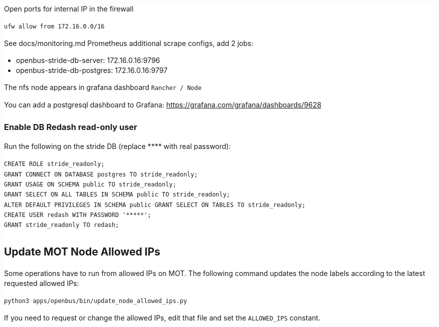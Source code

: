 Open ports for internal IP in the firewall

```
ufw allow from 172.16.0.0/16
```

See docs/monitoring.md Prometheus additional scrape configs, add 2 jobs:
* openbus-stride-db-server: 172.16.0.16:9796
* openbus-stride-db-postgres: 172.16.0.16:9797

The nfs node appears in grafana dashboard `Rancher / Node`

You can add a postgresql dashboard to Grafana: https://grafana.com/grafana/dashboards/9628


### Enable DB Redash read-only user

Run the following on the stride DB (replace **** with real password):

```
CREATE ROLE stride_readonly;
GRANT CONNECT ON DATABASE postgres TO stride_readonly;
GRANT USAGE ON SCHEMA public TO stride_readonly;
GRANT SELECT ON ALL TABLES IN SCHEMA public TO stride_readonly;
ALTER DEFAULT PRIVILEGES IN SCHEMA public GRANT SELECT ON TABLES TO stride_readonly;
CREATE USER redash WITH PASSWORD '*****';
GRANT stride_readonly TO redash;
```

## Update MOT Node Allowed IPs

Some operations have to run from allowed IPs on MOT. The following command updates the node labels according to the
latest requested allowed IPs:

```
python3 apps/openbus/bin/update_node_allowed_ips.py
```

If you need to request or change the allowed IPs, edit that file and set the `ALLOWED_IPS` constant.
